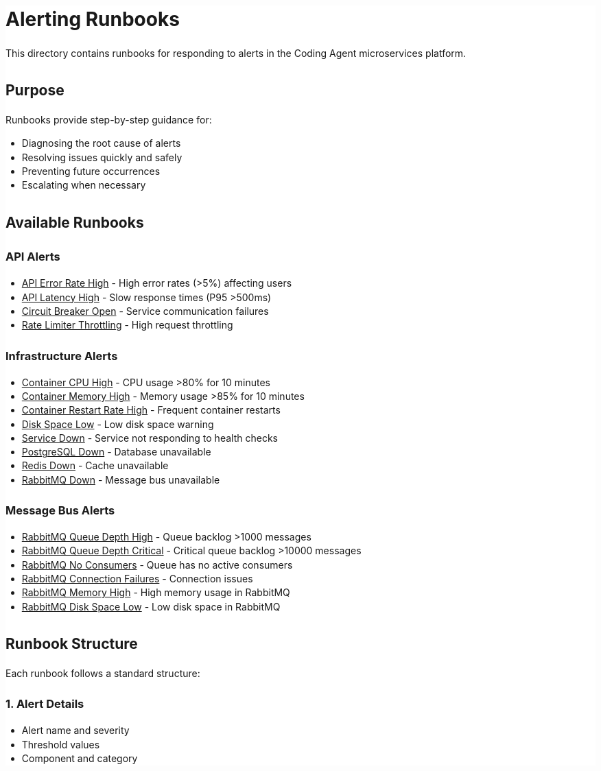 # Alerting Runbooks

This directory contains runbooks for responding to alerts in the Coding Agent microservices platform.

## Purpose

Runbooks provide step-by-step guidance for:
- Diagnosing the root cause of alerts
- Resolving issues quickly and safely
- Preventing future occurrences
- Escalating when necessary

## Available Runbooks

### API Alerts
- [API Error Rate High](api-error-rate-high.md) - High error rates (>5%) affecting users
- [API Latency High](api-latency-high.md) - Slow response times (P95 >500ms)
- [Circuit Breaker Open](circuit-breaker-open.md) - Service communication failures
- [Rate Limiter Throttling](rate-limiter-throttling.md) - High request throttling

### Infrastructure Alerts
- [Container CPU High](container-cpu-high.md) - CPU usage >80% for 10 minutes
- [Container Memory High](container-memory-high.md) - Memory usage >85% for 10 minutes
- [Container Restart Rate High](container-restart-rate-high.md) - Frequent container restarts
- [Disk Space Low](disk-space-low.md) - Low disk space warning
- [Service Down](service-down.md) - Service not responding to health checks
- [PostgreSQL Down](postgresql-down.md) - Database unavailable
- [Redis Down](redis-down.md) - Cache unavailable
- [RabbitMQ Down](rabbitmq-down.md) - Message bus unavailable

### Message Bus Alerts
- [RabbitMQ Queue Depth High](rabbitmq-queue-depth-high.md) - Queue backlog >1000 messages
- [RabbitMQ Queue Depth Critical](rabbitmq-queue-depth-critical.md) - Critical queue backlog >10000 messages
- [RabbitMQ No Consumers](rabbitmq-no-consumers.md) - Queue has no active consumers
- [RabbitMQ Connection Failures](rabbitmq-connection-failures.md) - Connection issues
- [RabbitMQ Memory High](rabbitmq-memory-high.md) - High memory usage in RabbitMQ
- [RabbitMQ Disk Space Low](rabbitmq-disk-space-low.md) - Low disk space in RabbitMQ

## Runbook Structure

Each runbook follows a standard structure:

### 1. Alert Details
- Alert name and severity
- Threshold values
- Component and category

